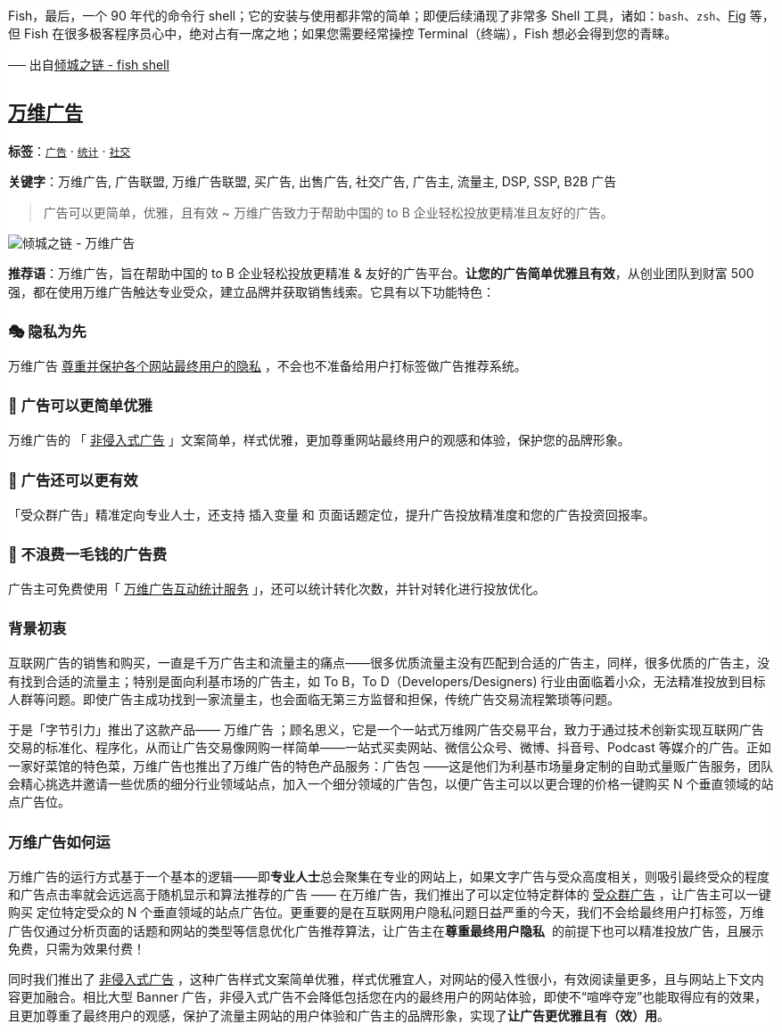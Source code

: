 Fish，最后，一个 90 年代的命令行 shell；它的安装与使用都非常的简单；即便后续涌现了非常多 Shell 工具，诸如：`bash`、`zsh`、[Fig](https://site.lovejade.cn/post/61f2984c68ba114abbae6037) 等，但 Fish 在很多极客程序员心中，绝对占有一席之地；如果您需要经常操控 Terminal（终端），Fish 想必会得到您的青睐。

── 出自[倾城之链 - fish shell](https://site.lovejade.cn/post/63456d1abbfa9424bf721d6b)

## [万维广告](https://site.lovejade.cn/post/6342b843258efd6ffbd406ef)

**标签**：[`广告`](https://site.lovejade.cn/tags/广告) · [`统计`](https://site.lovejade.cn/tags/统计) · [`社交`](https://site.lovejade.cn/tags/社交)

**关键字**：万维广告, 广告联盟, 万维广告联盟, 买广告, 出售广告, 社交广告, 广告主, 流量主, DSP, SSP, B2B 广告

> 广告可以更简单，优雅，且有效 ~ 万维广告致力于帮助中国的 to B 企业轻松投放更精准且友好的广告。

![倾城之链 - 万维广告](https://nicelinks.oss-cn-shenzhen.aliyuncs.com/wwads.cn.png?x-oss-process=style/png2jpg)

**推荐语**：万维广告，旨在帮助中国的 to B 企业轻松投放更精准 & 友好的广告平台。**让您的广告简单优雅且有效**，从创业团队到财富 500 强，都在使用万维广告触达专业受众，建立品牌并获取销售线索。它具有以下功能特色：

### 🎭 隐私为先

万维广告 [尊重并保护各个网站最终用户的隐私](https://wwads.cn/page/end-user-privacy) ，不会也不准备给用户打标签做广告推荐系统。

### 💃 广告可以更简单优雅

万维广告的 「 [非侵入式广告](https://wwads.cn/secret/friendly-wwads-released/) 」文案简单，样式优雅，更加尊重网站最终用户的观感和体验，保护您的品牌形象。

### 🎯 广告还可以更有效

「受众群广告」精准定向专业人士，还支持 插入变量 和 页面话题定位，提升广告投放精准度和您的广告投资回报率。

### 💸 不浪费一毛钱的广告费

广告主可免费使用「 [万维广告互动统计服务](https://wwads.cn/for/analytics) 」，还可以统计转化次数，并针对转化进行投放优化。

### 背景初衷

互联网广告的销售和购买，一直是千万广告主和流量主的痛点——很多优质流量主没有匹配到合适的广告主，同样，很多优质的广告主，没有找到合适的流量主；特别是面向利基市场的广告主，如 To B，To D（Developers/Designers) 行业由面临着小众，无法精准投放到目标人群等问题。即使广告主成功找到一家流量主，也会面临无第三方监督和担保，传统广告交易流程繁琐等问题。

于是「字节引力」推出了这款产品—— 万维广告 ；顾名思义，它是一个一站式万维网广告交易平台，致力于通过技术创新实现互联网广告交易的标准化、程序化，从而让广告交易像网购一样简单——一站式买卖网站、微信公众号、微博、抖音号、Podcast 等媒介的广告。正如一家好菜馆的特色菜，万维广告也推出了万维广告的特色产品服务：广告包 ——这是他们为利基市场量身定制的自助式量贩广告服务，团队会精心挑选并邀请一些优质的细分行业领域站点，加入一个细分领域的广告包，以便广告主可以以更合理的价格一键购买 N 个垂直领域的站点广告位。

### 万维广告如何运

万维广告的运行方式基于一个基本的逻辑——即**专业人士**总会聚集在专业的网站上，如果文字广告与受众高度相关，则吸引最终受众的程度和广告点击率就会远远高于随机显示和算法推荐的广告 —— 在万维广告，我们推出了可以定位特定群体的 [受众群广告](https://wwads.cn/to) ，让广告主可以一键购买 定位特定受众的 N 个垂直领域的站点广告位。更重要的是在互联网用户隐私问题日益严重的今天，我们不会给最终用户打标签，万维广告仅通过分析页面的话题和网站的类型等信息优化广告推荐算法，让广告主在**尊重最终用户隐私**  的前提下也可以精准投放广告，且展示免费，只需为效果付费！

同时我们推出了 [非侵入式广告](https://wwads.cn/secret/friendly-wwads-released/) ，这种广告样式文案简单优雅，样式优雅宜人，对网站的侵入性很小，有效阅读量更多，且与网站上下文内容更加融合。相比大型 Banner 广告，非侵入式广告不会降低包括您在内的最终用户的网站体验，即使不“喧哗夺宠”也能取得应有的效果，且更加尊重了最终用户的观感，保护了流量主网站的用户体验和广告主的品牌形象，实现了**让广告更优雅且有（效）用**。
